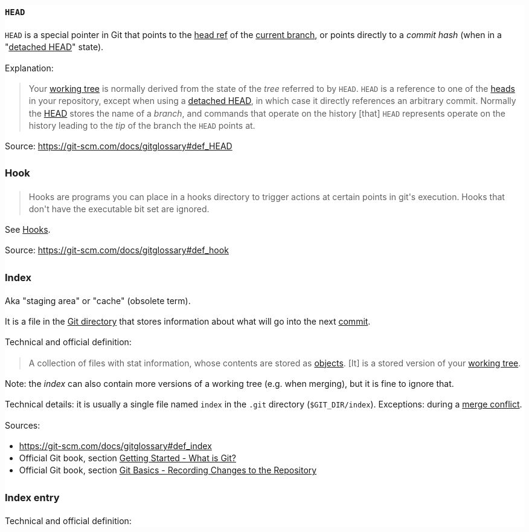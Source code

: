### `HEAD`

`HEAD` is a special pointer in Git that points to the [head ref](#branch-head-ref-head) of the
[current branch](#current-branch), or points directly to a _commit hash_
(when in a "[detached HEAD](#detached-head)" state).

Explanation:

> Your [working tree](#working-tree) is normally derived from the state of the _tree_ referred to
  by `HEAD`. `HEAD` is a reference to one of the [heads](#branch-head-ref-head) in your repository,
  except when using a [detached HEAD](#detached-head), in which case it directly references
  an arbitrary commit.
> Normally the [HEAD](#head) stores the name of a _branch_, and commands that operate on the
  history \[that\] `HEAD` represents operate on the history leading to the _tip_ of the branch
  the `HEAD` points at.

Source: <https://git-scm.com/docs/gitglossary#def_HEAD>

### Hook

> Hooks are programs you can place in a hooks directory to trigger actions at certain points in
  git's execution. Hooks that don't have the executable bit set are ignored.

See [Hooks](hooks.md).

Source: <https://git-scm.com/docs/gitglossary#def_hook>

### Index

Aka "staging area" or "cache" (obsolete term).

It is a file in the [Git directory](#git-directory) that stores information about what will go into
the next [commit](#commit-noun).

Technical and official definition:

> A collection of files with stat information, whose contents are stored as [objects](#object).
> \[It\] is a stored version of your [working tree](#working-tree).

Note: the _index_ can also contain more versions of a working tree (e.g. when merging),
but it is fine to ignore that.

Technical details: it is usually a single file named `index` in the `.git` directory
(`$GIT_DIR/index`). Exceptions: during a [merge conflict](#merge-conflict).

Sources:

- <https://git-scm.com/docs/gitglossary#def_index>
- Official Git book, section
  [Getting Started - What is Git?](https://git-scm.com/book/en/v2/Getting-Started-What-is-Git%3F)
- Official Git book, section
  [Git Basics - Recording Changes to the Repository](https://git-scm.com/book/en/v2/Git-Basics-Recording-Changes-to-the-Repository)

### Index entry

Technical and official definition:
